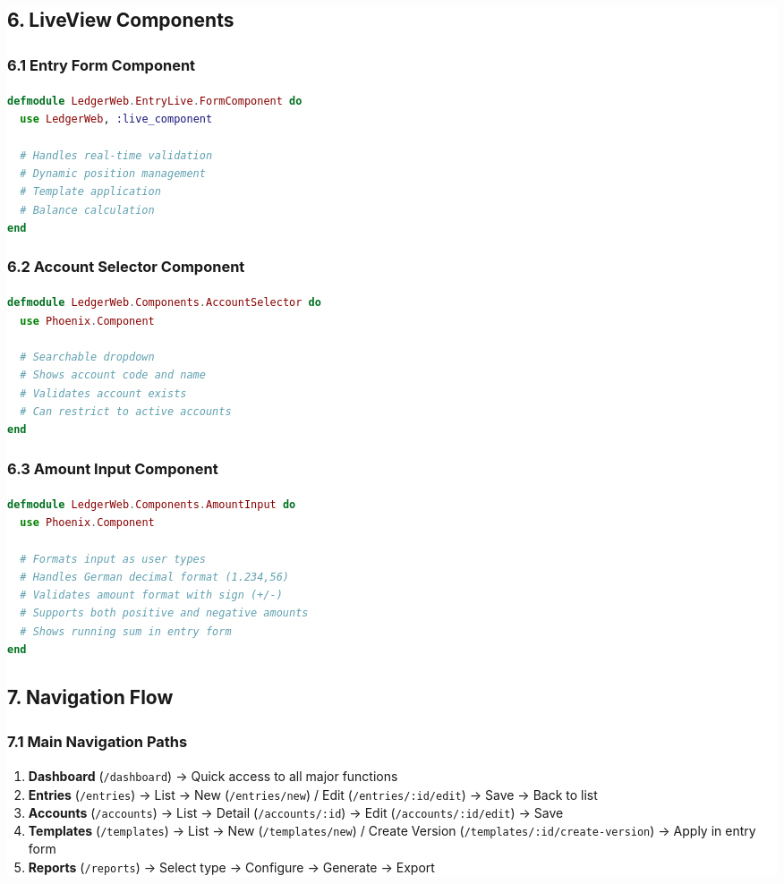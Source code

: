 ## 6. LiveView Components

### 6.1 Entry Form Component

```elixir
defmodule LedgerWeb.EntryLive.FormComponent do
  use LedgerWeb, :live_component

  # Handles real-time validation
  # Dynamic position management
  # Template application
  # Balance calculation
end
```

### 6.2 Account Selector Component

```elixir
defmodule LedgerWeb.Components.AccountSelector do
  use Phoenix.Component

  # Searchable dropdown
  # Shows account code and name
  # Validates account exists
  # Can restrict to active accounts
end
```

### 6.3 Amount Input Component

```elixir
defmodule LedgerWeb.Components.AmountInput do
  use Phoenix.Component

  # Formats input as user types
  # Handles German decimal format (1.234,56)
  # Validates amount format with sign (+/-)
  # Supports both positive and negative amounts
  # Shows running sum in entry form
end
```

## 7. Navigation Flow

### 7.1 Main Navigation Paths

1. **Dashboard** (`/dashboard`) → Quick access to all major functions
2. **Entries** (`/entries`) → List → New (`/entries/new`) / Edit (`/entries/:id/edit`) → Save → Back to list
3. **Accounts** (`/accounts`) → List → Detail (`/accounts/:id`) → Edit (`/accounts/:id/edit`) → Save
4. **Templates** (`/templates`) → List → New (`/templates/new`) / Create Version (`/templates/:id/create-version`) → Apply in entry form
5. **Reports** (`/reports`) → Select type → Configure → Generate → Export
